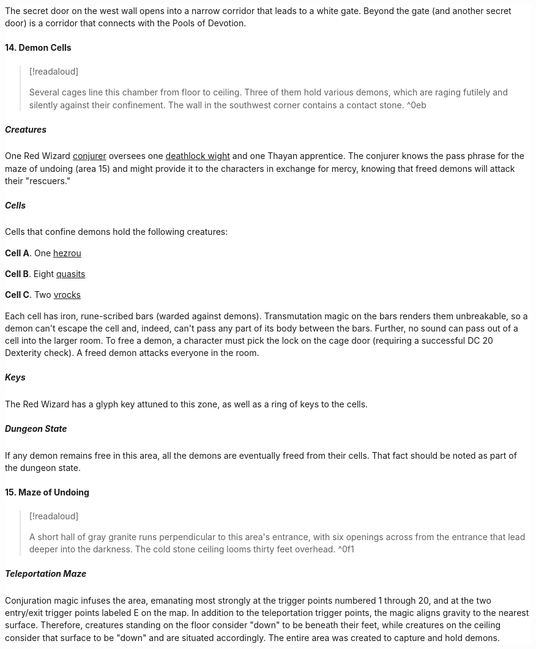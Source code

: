 The secret door on the west wall opens into a narrow corridor that leads to a white gate. Beyond the gate (and another secret door) is a corridor that connects with the Pools of Devotion.

#### 14. Demon Cells

> [!readaloud] 
> 
> Several cages line this chamber from floor to ceiling. Three of them hold various demons, which are raging futilely and silently against their confinement. The wall in the southwest corner contains a contact stone.
^0eb

##### Creatures

One Red Wizard [conjurer](/3-Mechanics/CLI/bestiary/humanoid/conjurer-wizard-mpmm.md) oversees one [deathlock wight](/3-Mechanics/CLI/bestiary/undead/deathlock-wight-mpmm.md) and one Thayan apprentice. The conjurer knows the pass phrase for the maze of undoing (area 15) and might provide it to the characters in exchange for mercy, knowing that freed demons will attack their "rescuers."

##### Cells

Cells that confine demons hold the following creatures:

**Cell A**. One [hezrou](/3-Mechanics/CLI/bestiary/fiend/hezrou.md)

**Cell B**. Eight [quasits](/3-Mechanics/CLI/bestiary/fiend/quasit.md)

**Cell C**. Two [vrocks](/3-Mechanics/CLI/bestiary/fiend/vrock.md)

Each cell has iron, rune-scribed bars (warded against demons). Transmutation magic on the bars renders them unbreakable, so a demon can't escape the cell and, indeed, can't pass any part of its body between the bars. Further, no sound can pass out of a cell into the larger room. To free a demon, a character must pick the lock on the cage door (requiring a successful DC 20 Dexterity check). A freed demon attacks everyone in the room.

##### Keys

The Red Wizard has a glyph key attuned to this zone, as well as a ring of keys to the cells.

##### Dungeon State

If any demon remains free in this area, all the demons are eventually freed from their cells. That fact should be noted as part of the dungeon state.

#### 15. Maze of Undoing

> [!readaloud] 
> 
> A short hall of gray granite runs perpendicular to this area's entrance, with six openings across from the entrance that lead deeper into the darkness. The cold stone ceiling looms thirty feet overhead.
^0f1

##### Teleportation Maze

Conjuration magic infuses the area, emanating most strongly at the trigger points numbered 1 through 20, and at the two entry/exit trigger points labeled E on the map. In addition to the teleportation trigger points, the magic aligns gravity to the nearest surface. Therefore, creatures standing on the floor consider "down" to be beneath their feet, while creatures on the ceiling consider that surface to be "down" and are situated accordingly. The entire area was created to capture and hold demons.
